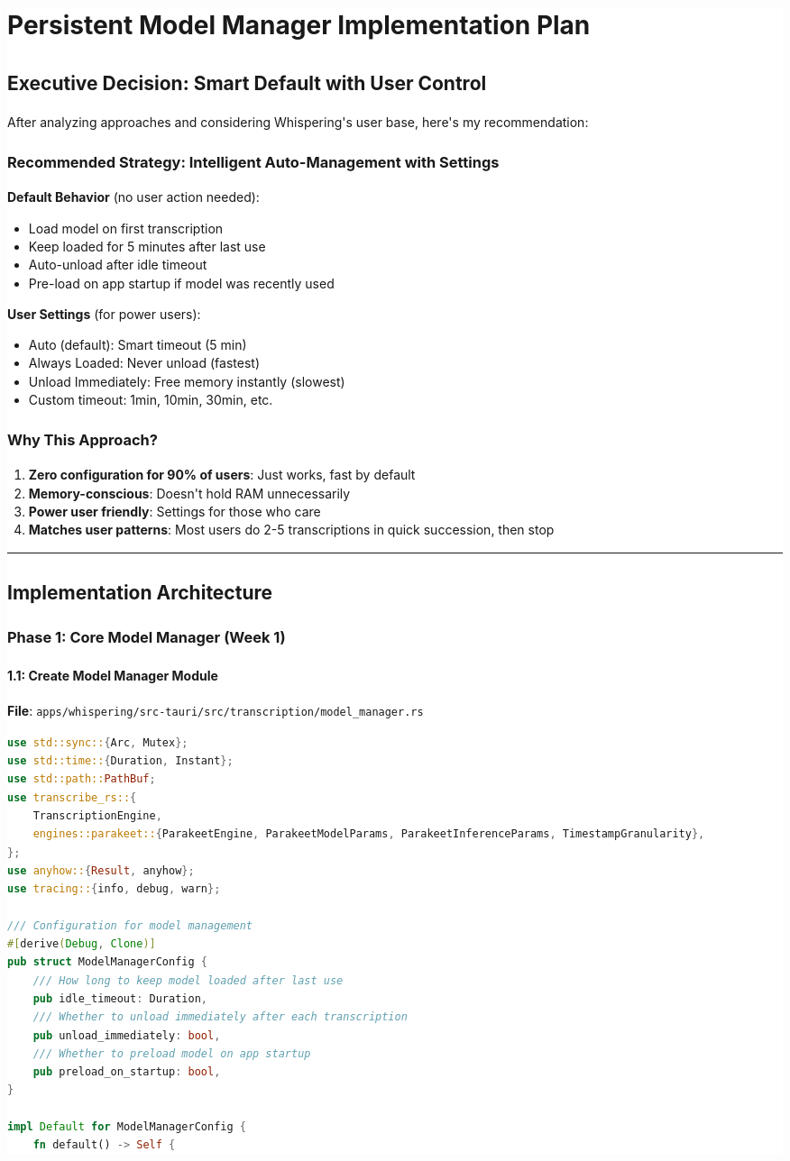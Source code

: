 # Persistent Model Manager Implementation Plan

## Executive Decision: Smart Default with User Control

After analyzing approaches and considering Whispering's user base, here's my recommendation:

### Recommended Strategy: **Intelligent Auto-Management with Settings**

**Default Behavior** (no user action needed):
- Load model on first transcription
- Keep loaded for 5 minutes after last use
- Auto-unload after idle timeout
- Pre-load on app startup if model was recently used

**User Settings** (for power users):
- Auto (default): Smart timeout (5 min)
- Always Loaded: Never unload (fastest)
- Unload Immediately: Free memory instantly (slowest)
- Custom timeout: 1min, 10min, 30min, etc.

### Why This Approach?

1. **Zero configuration for 90% of users**: Just works, fast by default
2. **Memory-conscious**: Doesn't hold RAM unnecessarily
3. **Power user friendly**: Settings for those who care
4. **Matches user patterns**: Most users do 2-5 transcriptions in quick succession, then stop

---

## Implementation Architecture

### Phase 1: Core Model Manager (Week 1)

#### 1.1: Create Model Manager Module

**File**: `apps/whispering/src-tauri/src/transcription/model_manager.rs`

```rust
use std::sync::{Arc, Mutex};
use std::time::{Duration, Instant};
use std::path::PathBuf;
use transcribe_rs::{
    TranscriptionEngine,
    engines::parakeet::{ParakeetEngine, ParakeetModelParams, ParakeetInferenceParams, TimestampGranularity},
};
use anyhow::{Result, anyhow};
use tracing::{info, debug, warn};

/// Configuration for model management
#[derive(Debug, Clone)]
pub struct ModelManagerConfig {
    /// How long to keep model loaded after last use
    pub idle_timeout: Duration,
    /// Whether to unload immediately after each transcription
    pub unload_immediately: bool,
    /// Whether to preload model on app startup
    pub preload_on_startup: bool,
}

impl Default for ModelManagerConfig {
    fn default() -> Self {
```